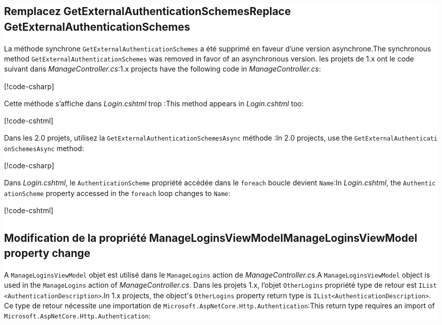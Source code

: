 <a name="synchronous-method-removal"></a>

## <a name="replace-getexternalauthenticationschemes"></a><span data-ttu-id="fdf2f-192">Remplacez GetExternalAuthenticationSchemes</span><span class="sxs-lookup"><span data-stu-id="fdf2f-192">Replace GetExternalAuthenticationSchemes</span></span>
<span data-ttu-id="fdf2f-193">La méthode synchrone `GetExternalAuthenticationSchemes` a été supprimé en faveur d’une version asynchrone.</span><span class="sxs-lookup"><span data-stu-id="fdf2f-193">The synchronous method `GetExternalAuthenticationSchemes` was removed in favor of an asynchronous version.</span></span> <span data-ttu-id="fdf2f-194">les projets de 1.x ont le code suivant dans *ManageController.cs*:</span><span class="sxs-lookup"><span data-stu-id="fdf2f-194">1.x projects have the following code in *ManageController.cs*:</span></span>

[!code-csharp[](../1x-to-2x/samples/AspNetCoreDotNetCore1App/AspNetCoreDotNetCore1App/Controllers/ManageController.cs?name=snippet_GetExternalAuthenticationSchemes)]

<span data-ttu-id="fdf2f-195">Cette méthode s’affiche dans *Login.cshtml* trop :</span><span class="sxs-lookup"><span data-stu-id="fdf2f-195">This method appears in *Login.cshtml* too:</span></span>

[!code-cshtml[](../1x-to-2x/samples/AspNetCoreDotNetCore1App/AspNetCoreDotNetCore1App/Views/Account/Login.cshtml?range=62,75-84)]

<span data-ttu-id="fdf2f-196">Dans les 2.0 projets, utilisez la `GetExternalAuthenticationSchemesAsync` méthode :</span><span class="sxs-lookup"><span data-stu-id="fdf2f-196">In 2.0 projects, use the `GetExternalAuthenticationSchemesAsync` method:</span></span>

[!code-csharp[](../1x-to-2x/samples/AspNetCoreDotNetCore2App/AspNetCoreDotNetCore2App/Controllers/ManageController.cs?name=snippet_GetExternalAuthenticationSchemesAsync)]

<span data-ttu-id="fdf2f-197">Dans *Login.cshtml*, le `AuthenticationScheme` propriété accédée dans le `foreach` boucle devient `Name`:</span><span class="sxs-lookup"><span data-stu-id="fdf2f-197">In *Login.cshtml*, the `AuthenticationScheme` property accessed in the `foreach` loop changes to `Name`:</span></span>

[!code-cshtml[](../1x-to-2x/samples/AspNetCoreDotNetCore2App/AspNetCoreDotNetCore2App/Views/Account/Login.cshtml?range=62,75-84)]

<a name="property-change"></a>

## <a name="manageloginsviewmodel-property-change"></a><span data-ttu-id="fdf2f-198">Modification de la propriété ManageLoginsViewModel</span><span class="sxs-lookup"><span data-stu-id="fdf2f-198">ManageLoginsViewModel property change</span></span>
<span data-ttu-id="fdf2f-199">A `ManageLoginsViewModel` objet est utilisé dans le `ManageLogins` action de *ManageController.cs*.</span><span class="sxs-lookup"><span data-stu-id="fdf2f-199">A `ManageLoginsViewModel` object is used in the `ManageLogins` action of *ManageController.cs*.</span></span> <span data-ttu-id="fdf2f-200">Dans les projets 1.x, l’objet `OtherLogins` propriété type de retour est `IList<AuthenticationDescription>`.</span><span class="sxs-lookup"><span data-stu-id="fdf2f-200">In 1.x projects, the object's `OtherLogins` property return type is `IList<AuthenticationDescription>`.</span></span> <span data-ttu-id="fdf2f-201">Ce type de retour nécessite une importation de `Microsoft.AspNetCore.Http.Authentication`:</span><span class="sxs-lookup"><span data-stu-id="fdf2f-201">This return type requires an import of `Microsoft.AspNetCore.Http.Authentication`:</span></span>
